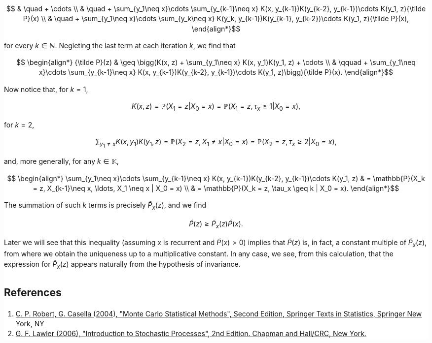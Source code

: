 ```math
        & \quad + \cdots \\
        & \quad + \sum_{y_1\neq x}\cdots \sum_{y_{k-1}\neq x} K(x, y_{k-1})K(y_{k-2}, y_{k-1})\cdots K(y_1, z){\tilde P}(x) \\
        & \quad + \sum_{y_1\neq x}\cdots \sum_{y_k\neq x} K(y_k, y_{k-1})K(y_{k-1}, y_{k-2})\cdots K(y_1, z){\tilde P}(x),
    \end{align*}
```
for every $k\in\mathbb{N}.$ Negleting the last term at each iteration $k,$ we find that
```math
    \begin{align*}
        {\tilde P}(z) & \geq \bigg(K(x, z) + \sum_{y_1\neq x} K(x, y_1)K(y_1, z) + \cdots \\
        & \qquad + \sum_{y_1\neq x}\cdots \sum_{y_{k-1}\neq x} K(x, y_{k-1})K(y_{k-2}, y_{k-1})\cdots K(y_1, z)\bigg){\tilde P}(x).
    \end{align*}
```
Now notice that, for $k=1,$
```math
    K(x, z) = \mathbb{P}(X_1 = z | X_0 = x) = \mathbb{P}(X_1 = z, \tau_x \geq 1 | X_0 = x),
```
for $k=2,$
```math
    \sum_{y_1\neq x} K(x, y_1)K(y_1, z) = \mathbb{P}(X_2 = z, X_1 \neq x | X_0 = x) = \mathbb{P}(X_2 = z, \tau_x \geq 2 | X_0 = x),
```
and, more generally, for any $k\in\mathbb{K},$
```math
    \begin{align*}
        \sum_{y_1\neq x}\cdots \sum_{y_{k-1}\neq x} K(x, y_{k-1})K(y_{k-2}, y_{k-1})\cdots K(y_1, z) & = \mathbb{P}(X_k = z, X_{k-1}\neq x, \ldots, X_1 \neq x | X_0 = x) \\
        & = \mathbb{P}(X_k = z, \tau_x \geq k | X_0 = x).
    \end{align*}
```
The summation of such $k$ terms is precisely ${\tilde P}_x(z),$ and we find
```math
    {\tilde P}(z) \geq {\tilde P}_x(z){\tilde P}(x).
```
Later we will see that this inequality (assuming $x$ is recurrent and ${\tilde P}(x) > 0$) implies that ${\tilde P}(z)$ is, in fact, a constant multiple of ${\tilde P}_x(z),$ from where we obtain the uniqueness up to a multiplicative constant. In any case, we see, from this calculation, that the expression for ${\tilde P}_x(z)$ appears naturally from the hypothesis of invariance.

## References

1. [C. P. Robert, G. Casella (2004), "Monte Carlo Statistical Methods", Second Edition, Springer Texts in Statistics, Springer New York, NY](https://doi.org/10.1007/978-1-4757-4145-2)
1. [G. F. Lawler (2006), "Introduction to Stochastic Processes", 2nd Edition. Chapman and Hall/CRC, New York.](https://doi.org/10.1201/9781315273600)
